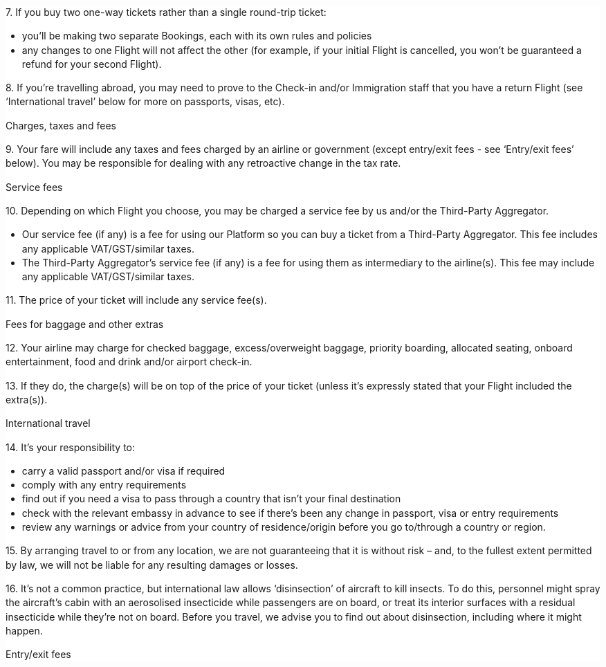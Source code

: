 7\. If you buy two one-way tickets rather than a single round-trip ticket:

* you’ll be making two separate Bookings, each with its own rules and policies
* any changes to one Flight will not affect the other (for example, if your initial Flight is cancelled, you won’t be guaranteed a refund for your second Flight).

8\. If you’re travelling abroad, you may need to prove to the Check-in and/or Immigration staff that you have a return Flight (see ‘International travel’ below for more on passports, visas, etc).

Charges, taxes and fees

9\. Your fare will include any taxes and fees charged by an airline or government (except entry/exit fees - see ‘Entry/exit fees’ below). You may be responsible for dealing with any retroactive change in the tax rate.

Service fees

10\. Depending on which Flight you choose, you may be charged a service fee by us and/or the Third-Party Aggregator.

* Our service fee (if any) is a fee for using our Platform so you can buy a ticket from a Third-Party Aggregator. This fee includes any applicable VAT/GST/similar taxes.
* The Third-Party Aggregator’s service fee (if any) is a fee for using them as intermediary to the airline(s). This fee may include any applicable VAT/GST/similar taxes.

11\. The price of your ticket will include any service fee(s).

Fees for baggage and other extras

12\. Your airline may charge for checked baggage, excess/overweight baggage, priority boarding, allocated seating, onboard entertainment, food and drink and/or airport check-in.

13\. If they do, the charge(s) will be on top of the price of your ticket (unless it’s expressly stated that your Flight included the extra(s)).

International travel

14\. It’s your responsibility to:

* carry a valid passport and/or visa if required
* comply with any entry requirements
* find out if you need a visa to pass through a country that isn’t your final destination
* check with the relevant embassy in advance to see if there’s been any change in passport, visa or entry requirements
* review any warnings or advice from your country of residence/origin before you go to/through a country or region.

15\. By arranging travel to or from any location, we are not guaranteeing that it is without risk – and, to the fullest extent permitted by law, we will not be liable for any resulting damages or losses.

16\. It’s not a common practice, but international law allows ‘disinsection’ of aircraft to kill insects. To do this, personnel might spray the aircraft’s cabin with an aerosolised insecticide while passengers are on board, or treat its interior surfaces with a residual insecticide while they’re not on board. Before you travel, we advise you to find out about disinsection, including where it might happen.

Entry/exit fees
